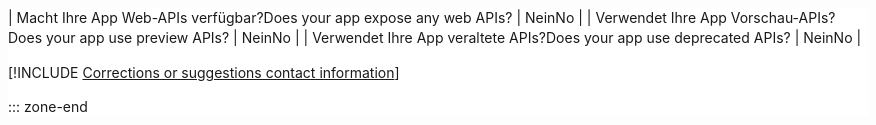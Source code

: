 | <span data-ttu-id="fde8e-215">Macht Ihre App Web-APIs verfügbar?</span><span class="sxs-lookup"><span data-stu-id="fde8e-215">Does your app expose any web APIs?</span></span> | <span data-ttu-id="fde8e-216">Nein</span><span class="sxs-lookup"><span data-stu-id="fde8e-216">No</span></span> |
| <span data-ttu-id="fde8e-217">Verwendet Ihre App Vorschau-APIs?</span><span class="sxs-lookup"><span data-stu-id="fde8e-217">Does your app use preview APIs?</span></span> | <span data-ttu-id="fde8e-218">Nein</span><span class="sxs-lookup"><span data-stu-id="fde8e-218">No</span></span> |
| <span data-ttu-id="fde8e-219">Verwendet Ihre App veraltete APIs?</span><span class="sxs-lookup"><span data-stu-id="fde8e-219">Does your app use deprecated APIs?</span></span> | <span data-ttu-id="fde8e-220">Nein</span><span class="sxs-lookup"><span data-stu-id="fde8e-220">No</span></span> |

[!INCLUDE [Corrections or suggestions contact information](../includes/corrections-or-suggestions.md)]

::: zone-end
